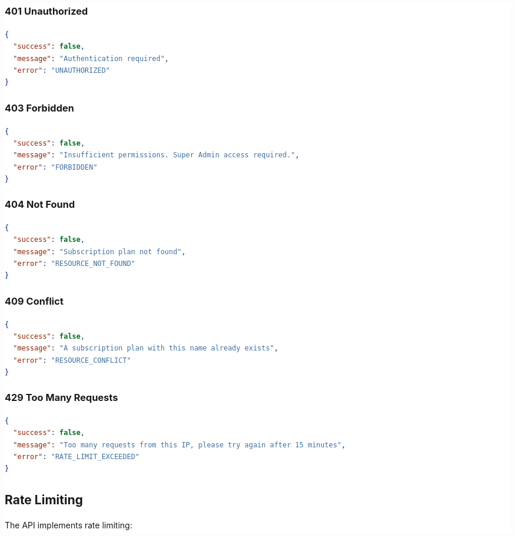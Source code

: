 ### 401 Unauthorized

```json
{
  "success": false,
  "message": "Authentication required",
  "error": "UNAUTHORIZED"
}
```

### 403 Forbidden

```json
{
  "success": false,
  "message": "Insufficient permissions. Super Admin access required.",
  "error": "FORBIDDEN"
}
```

### 404 Not Found

```json
{
  "success": false,
  "message": "Subscription plan not found",
  "error": "RESOURCE_NOT_FOUND"
}
```

### 409 Conflict

```json
{
  "success": false,
  "message": "A subscription plan with this name already exists",
  "error": "RESOURCE_CONFLICT"
}
```

### 429 Too Many Requests

```json
{
  "success": false,
  "message": "Too many requests from this IP, please try again after 15 minutes",
  "error": "RATE_LIMIT_EXCEEDED"
}
```

## Rate Limiting

The API implements rate limiting:

